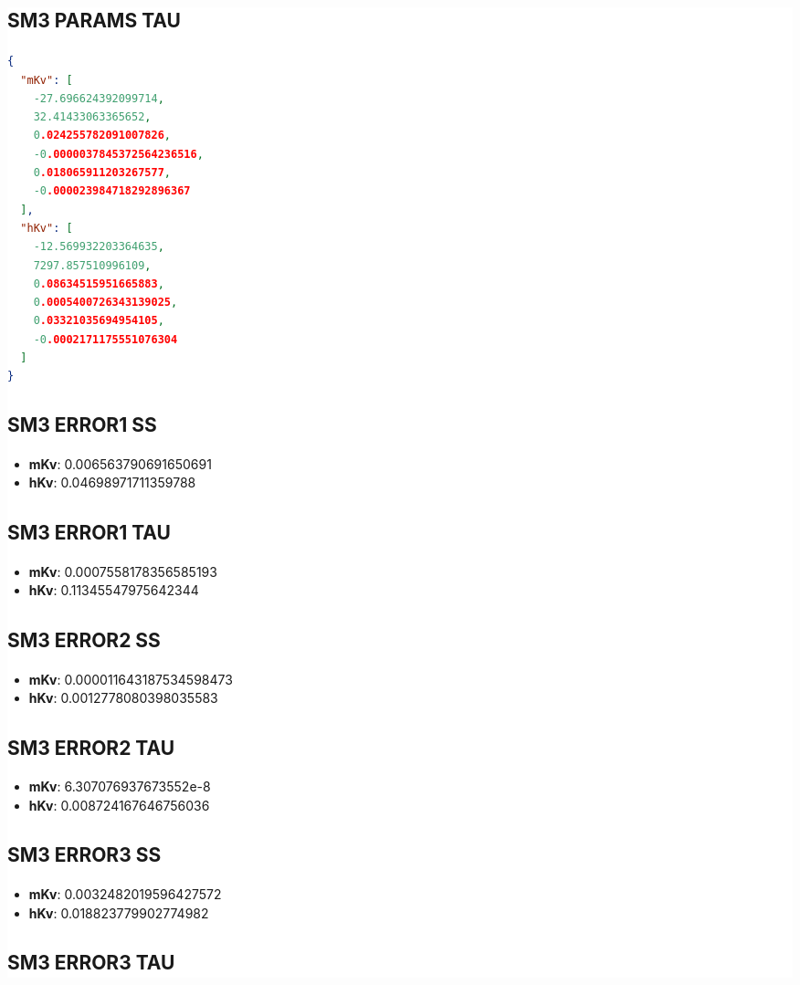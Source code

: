 ## SM3 PARAMS TAU

```json
{
  "mKv": [
    -27.696624392099714,
    32.41433063365652,
    0.024255782091007826,
    -0.0000037845372564236516,
    0.018065911203267577,
    -0.000023984718292896367
  ],
  "hKv": [
    -12.569932203364635,
    7297.857510996109,
    0.08634515951665883,
    0.0005400726343139025,
    0.03321035694954105,
    -0.0002171175551076304
  ]
}
```

## SM3 ERROR1 SS

- **mKv**: 0.006563790691650691
- **hKv**: 0.04698971711359788

## SM3 ERROR1 TAU

- **mKv**: 0.0007558178356585193
- **hKv**: 0.11345547975642344

## SM3 ERROR2 SS

- **mKv**: 0.000011643187534598473
- **hKv**: 0.0012778080398035583

## SM3 ERROR2 TAU

- **mKv**: 6.307076937673552e-8
- **hKv**: 0.008724167646756036

## SM3 ERROR3 SS

- **mKv**: 0.0032482019596427572
- **hKv**: 0.018823779902774982

## SM3 ERROR3 TAU
